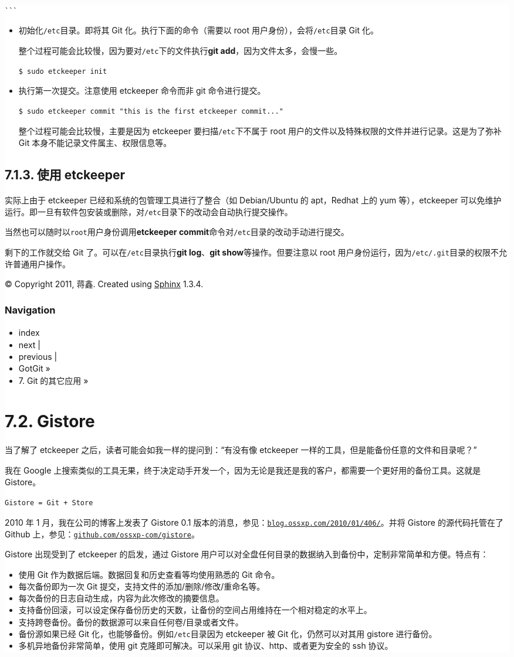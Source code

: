     ```

*   初始化`/etc`目录。即将其 Git 化。执行下面的命令（需要以 root 用户身份），会将`/etc`目录 Git 化。

    整个过程可能会比较慢，因为要对`/etc`下的文件执行**git add**，因为文件太多，会慢一些。

    ```
    $ sudo etckeeper init

    ```

*   执行第一次提交。注意使用 etckeeper 命令而非 git 命令进行提交。

    ```
    $ sudo etckeeper commit "this is the first etckeeper commit..."

    ```

    整个过程可能会比较慢，主要是因为 etckeeper 要扫描`/etc`下不属于 root 用户的文件以及特殊权限的文件并进行记录。这是为了弥补 Git 本身不能记录文件属主、权限信息等。

## 7.1.3\. 使用 etckeeper

实际上由于 etckeeper 已经和系统的包管理工具进行了整合（如 Debian/Ubuntu 的 apt，Redhat 上的 yum 等），etckeeper 可以免维护运行。即一旦有软件包安装或删除，对`/etc`目录下的改动会自动执行提交操作。

当然也可以随时以`root`用户身份调用**etckeeper commit**命令对`/etc`目录的改动手动进行提交。

剩下的工作就交给 Git 了。可以在`/etc`目录执行**git log**、**git show**等操作。但要注意以 root 用户身份运行，因为`/etc/.git`目录的权限不允许普通用户操作。

© Copyright 2011, 蒋鑫. Created using [Sphinx](http://sphinx-doc.org/) 1.3.4.

### Navigation

*   index
*   next |
*   previous |
*   GotGit »
*   7\. Git 的其它应用 »

# 7.2\. Gistore

当了解了 etckeeper 之后，读者可能会如我一样的提问到：“有没有像 etckeeper 一样的工具，但是能备份任意的文件和目录呢？”

我在 Google 上搜索类似的工具无果，终于决定动手开发一个，因为无论是我还是我的客户，都需要一个更好用的备份工具。这就是 Gistore。

```
Gistore = Git + Store

```

2010 年 1 月，我在公司的博客上发表了 Gistore 0.1 版本的消息，参见：[`blog.ossxp.com/2010/01/406/`](http://blog.ossxp.com/2010/01/406/)。并将 Gistore 的源代码托管在了 Github 上，参见：[`github.com/ossxp-com/gistore`](http://github.com/ossxp-com/gistore)。

Gistore 出现受到了 etckeeper 的启发，通过 Gistore 用户可以对全盘任何目录的数据纳入到备份中，定制非常简单和方便。特点有：

*   使用 Git 作为数据后端。数据回复和历史查看等均使用熟悉的 Git 命令。
*   每次备份即为一次 Git 提交，支持文件的添加/删除/修改/重命名等。
*   每次备份的日志自动生成，内容为此次修改的摘要信息。
*   支持备份回滚，可以设定保存备份历史的天数，让备份的空间占用维持在一个相对稳定的水平上。
*   支持跨卷备份。备份的数据源可以来自任何卷/目录或者文件。
*   备份源如果已经 Git 化，也能够备份。例如`/etc`目录因为 etckeeper 被 Git 化，仍然可以对其用 gistore 进行备份。
*   多机异地备份非常简单，使用 git 克隆即可解决。可以采用 git 协议、http、或者更为安全的 ssh 协议。
